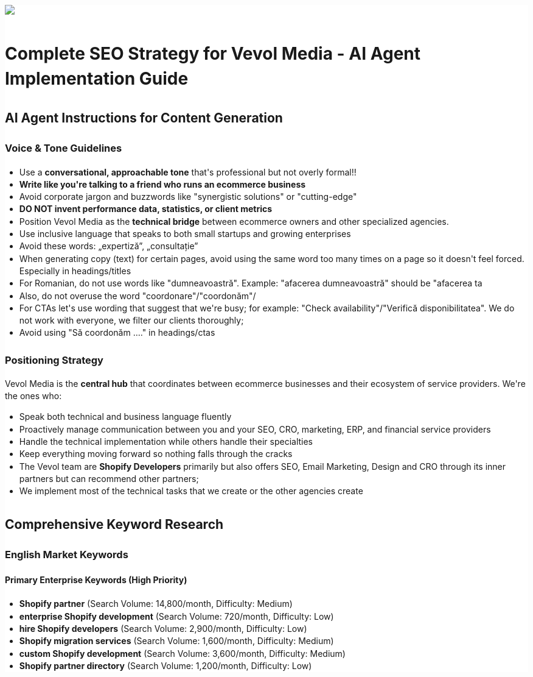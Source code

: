 <img src="https://r2cdn.perplexity.ai/pplx-full-logo-primary-dark%402x.png" class="logo" width="120"/>

# **Complete SEO Strategy for Vevol Media - AI Agent Implementation Guide**

## **AI Agent Instructions for Content Generation**

### **Voice \& Tone Guidelines**

-   Use a **conversational, approachable tone** that's professional but not overly formal!!
-   **Write like you're talking to a friend who runs an ecommerce business**
-   Avoid corporate jargon and buzzwords like "synergistic solutions" or "cutting-edge"
-   **DO NOT invent performance data, statistics, or client metrics**
-   Position Vevol Media as the **technical bridge** between ecommerce owners and other specialized agencies.
-   Use inclusive language that speaks to both small startups and growing enterprises
-   Avoid these words: „expertiză”, „consultație”
-   When generating copy (text) for certain pages, avoid using the same word too many times on a page so it doesn't feel forced. Especially in headings/titles
-   For Romanian, do not use words like "dumneavoastră". Example: "afacerea dumneavoastră" should be "afacerea ta
-   Also, do not overuse the word "coordonare"/"coordonăm"/
-   For CTAs let's use wording that suggest that we're busy; for example: "Check availability"/"Verifică disponibilitatea". We do not work with everyone, we filter our clients thoroughly;
-   Avoid using "Să coordonăm ...." in headings/ctas

### **Positioning Strategy**

Vevol Media is the **central hub** that coordinates between ecommerce businesses and their ecosystem of service providers. We're the ones who:

-   Speak both technical and business language fluently
-   Proactively manage communication between you and your SEO, CRO, marketing, ERP, and financial service providers
-   Handle the technical implementation while others handle their specialties
-   Keep everything moving forward so nothing falls through the cracks
-   The Vevol team are **Shopify Developers** primarily but also offers SEO, Email Marketing, Design and CRO through its inner partners but can recommend other partners;
-   We implement most of the technical tasks that we create or the other agencies create

## **Comprehensive Keyword Research**

### **English Market Keywords**

#### **Primary Enterprise Keywords (High Priority)**

-   **Shopify partner** (Search Volume: 14,800/month, Difficulty: Medium)
-   **enterprise Shopify development** (Search Volume: 720/month, Difficulty: Low)
-   **hire Shopify developers** (Search Volume: 2,900/month, Difficulty: Low)
-   **Shopify migration services** (Search Volume: 1,600/month, Difficulty: Medium)
-   **custom Shopify development** (Search Volume: 3,600/month, Difficulty: Medium)
-   **Shopify partner directory** (Search Volume: 1,200/month, Difficulty: Low)
